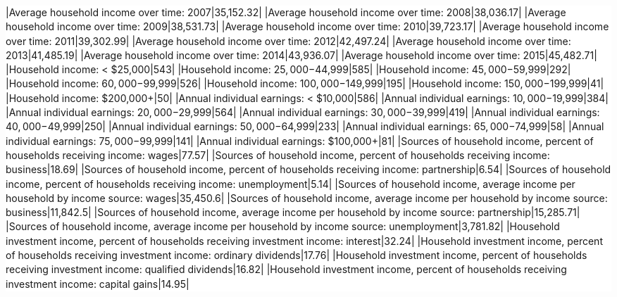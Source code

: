 |Average household income over time: 2007|35,152.32|
|Average household income over time: 2008|38,036.17|
|Average household income over time: 2009|38,531.73|
|Average household income over time: 2010|39,723.17|
|Average household income over time: 2011|39,302.99|
|Average household income over time: 2012|42,497.24|
|Average household income over time: 2013|41,485.19|
|Average household income over time: 2014|43,936.07|
|Average household income over time: 2015|45,482.71|
|Household income: < $25,000|543|
|Household income: $25,000-$44,999|585|
|Household income: $45,000-$59,999|292|
|Household income: $60,000-$99,999|526|
|Household income: $100,000-$149,999|195|
|Household income: $150,000-$199,999|41|
|Household income: $200,000+|50|
|Annual individual earnings: < $10,000|586|
|Annual individual earnings: $10,000-$19,999|384|
|Annual individual earnings: $20,000-$29,999|564|
|Annual individual earnings: $30,000-$39,999|419|
|Annual individual earnings: $40,000-$49,999|250|
|Annual individual earnings: $50,000-$64,999|233|
|Annual individual earnings: $65,000-$74,999|58|
|Annual individual earnings: $75,000-$99,999|141|
|Annual individual earnings: $100,000+|81|
|Sources of household income, percent of households receiving income: wages|77.57|
|Sources of household income, percent of households receiving income: business|18.69|
|Sources of household income, percent of households receiving income: partnership|6.54|
|Sources of household income, percent of households receiving income: unemployment|5.14|
|Sources of household income, average income per household by income source: wages|35,450.6|
|Sources of household income, average income per household by income source: business|11,842.5|
|Sources of household income, average income per household by income source: partnership|15,285.71|
|Sources of household income, average income per household by income source: unemployment|3,781.82|
|Household investment income, percent of households receiving investment income: interest|32.24|
|Household investment income, percent of households receiving investment income: ordinary dividends|17.76|
|Household investment income, percent of households receiving investment income: qualified dividends|16.82|
|Household investment income, percent of households receiving investment income: capital gains|14.95|